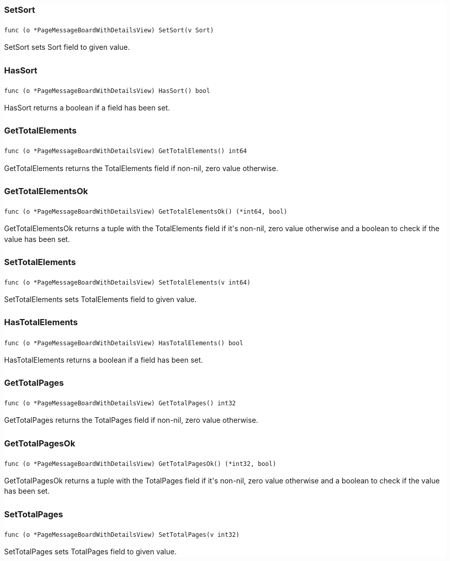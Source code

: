 ### SetSort

`func (o *PageMessageBoardWithDetailsView) SetSort(v Sort)`

SetSort sets Sort field to given value.

### HasSort

`func (o *PageMessageBoardWithDetailsView) HasSort() bool`

HasSort returns a boolean if a field has been set.

### GetTotalElements

`func (o *PageMessageBoardWithDetailsView) GetTotalElements() int64`

GetTotalElements returns the TotalElements field if non-nil, zero value otherwise.

### GetTotalElementsOk

`func (o *PageMessageBoardWithDetailsView) GetTotalElementsOk() (*int64, bool)`

GetTotalElementsOk returns a tuple with the TotalElements field if it's non-nil, zero value otherwise
and a boolean to check if the value has been set.

### SetTotalElements

`func (o *PageMessageBoardWithDetailsView) SetTotalElements(v int64)`

SetTotalElements sets TotalElements field to given value.

### HasTotalElements

`func (o *PageMessageBoardWithDetailsView) HasTotalElements() bool`

HasTotalElements returns a boolean if a field has been set.

### GetTotalPages

`func (o *PageMessageBoardWithDetailsView) GetTotalPages() int32`

GetTotalPages returns the TotalPages field if non-nil, zero value otherwise.

### GetTotalPagesOk

`func (o *PageMessageBoardWithDetailsView) GetTotalPagesOk() (*int32, bool)`

GetTotalPagesOk returns a tuple with the TotalPages field if it's non-nil, zero value otherwise
and a boolean to check if the value has been set.

### SetTotalPages

`func (o *PageMessageBoardWithDetailsView) SetTotalPages(v int32)`

SetTotalPages sets TotalPages field to given value.
